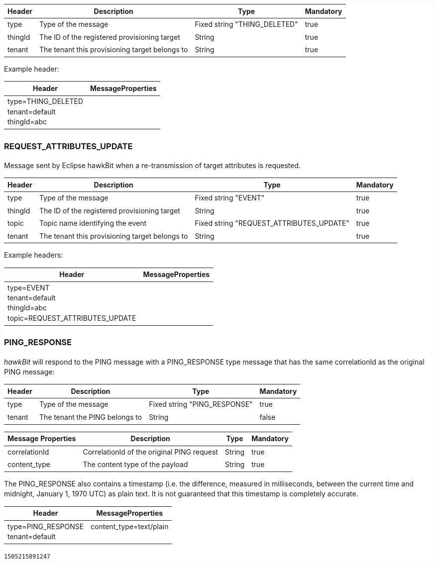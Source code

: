 | Header  | Description                                    | Type                         | Mandatory |
|---------|------------------------------------------------|------------------------------|-----------|
| type    | Type of the message                            | Fixed string "THING_DELETED" | true      |
| thingId | The ID of the registered provisioning target   | String                       | true      |
| tenant  | The tenant this provisioning target belongs to | String                       | true      |

Example header:

| Header                                                       | MessageProperties |
|--------------------------------------------------------------|-------------------|
| type=THING\_DELETED <br /> tenant=default <br /> thingId=abc |                   |


### REQUEST_ATTRIBUTES_UPDATE

Message sent by Eclipse hawkBit when a re-transmission of target attributes is requested.

| Header  | Description                                    | Type                                     | Mandatory |
|---------|------------------------------------------------|------------------------------------------|-----------|
| type    | Type of the message                            | Fixed string "EVENT"                     | true      |
| thingId | The ID of the registered provisioning target   | String                                   | true      |
| topic   | Topic name identifying the event               | Fixed string "REQUEST_ATTRIBUTES_UPDATE" | true      |
| tenant  | The tenant this provisioning target belongs to | String                                   | true      |

Example headers:

| Header                                                                                       | MessageProperties |
|----------------------------------------------------------------------------------------------|-------------------|
| type=EVENT <br /> tenant=default <br /> thingId=abc <br /> topic=REQUEST\_ATTRIBUTES\_UPDATE |                   |


### PING_RESPONSE

_hawkBit_ will respond to the PING message with a PING_RESPONSE type message that has the same correlationId as the original PING message:

| Header | Description                    | Type                         | Mandatory |
|--------|--------------------------------|------------------------------|-----------|
| type   | Type of the message            | Fixed string "PING_RESPONSE" | true      |
| tenant | The tenant the PING belongs to | String                       | false     |

| Message Properties | Description                                | Type   | Mandatory |
|--------------------|--------------------------------------------|--------|-----------|
| correlationId      | CorrelationId of the original PING request | String | true      |
| content_type       | The content type of the payload            | String | true      |

The PING_RESPONSE also contains a timestamp (i.e. the difference, measured in milliseconds, between the current time and midnight, January 1, 1970 UTC) as plain text. It is not guaranteed that this timestamp is completely accurate.

| Header                                    | MessageProperties       |
|-------------------------------------------|-------------------------|
| type=PING_RESPONSE  <br /> tenant=default | content_type=text/plain |

```text
1505215891247
```
